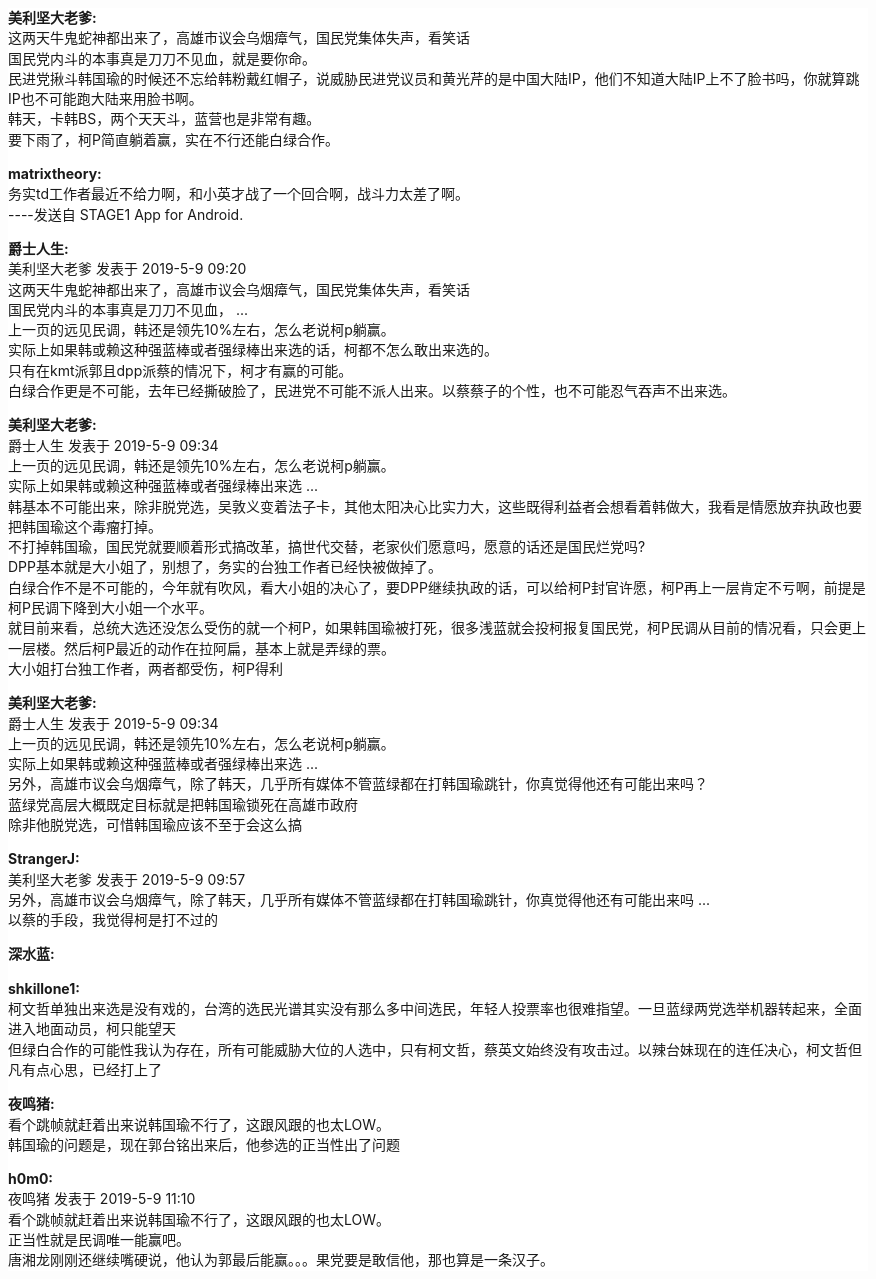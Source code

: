 **美利坚大老爹:**  
这两天牛鬼蛇神都出来了，高雄市议会乌烟瘴气，国民党集体失声，看笑话  
国民党内斗的本事真是刀刀不见血，就是要你命。  
民进党揪斗韩国瑜的时候还不忘给韩粉戴红帽子，说威胁民进党议员和黄光芹的是中国大陆IP，他们不知道大陆IP上不了脸书吗，你就算跳IP也不可能跑大陆来用脸书啊。  
韩天，卡韩BS，两个天天斗，蓝营也是非常有趣。  
要下雨了，柯P简直躺着赢，实在不行还能白绿合作。  

**matrixtheory:**  
务实td工作者最近不给力啊，和小英才战了一个回合啊，战斗力太差了啊。  
\----发送自 STAGE1 App for Android.  

**爵士人生:**  
美利坚大老爹 发表于 2019-5-9 09:20  
这两天牛鬼蛇神都出来了，高雄市议会乌烟瘴气，国民党集体失声，看笑话  
国民党内斗的本事真是刀刀不见血， ...  
上一页的远见民调，韩还是领先10%左右，怎么老说柯p躺赢。  
实际上如果韩或赖这种强蓝棒或者强绿棒出来选的话，柯都不怎么敢出来选的。  
只有在kmt派郭且dpp派蔡的情况下，柯才有赢的可能。  
白绿合作更是不可能，去年已经撕破脸了，民进党不可能不派人出来。以蔡蔡子的个性，也不可能忍气吞声不出来选。  

**美利坚大老爹:**  
爵士人生 发表于 2019-5-9 09:34  
上一页的远见民调，韩还是领先10%左右，怎么老说柯p躺赢。  
实际上如果韩或赖这种强蓝棒或者强绿棒出来选 ...  
韩基本不可能出来，除非脱党选，吴敦义变着法子卡，其他太阳决心比实力大，这些既得利益者会想看着韩做大，我看是情愿放弃执政也要把韩国瑜这个毒瘤打掉。  
不打掉韩国瑜，国民党就要顺着形式搞改革，搞世代交替，老家伙们愿意吗，愿意的话还是国民烂党吗?  
DPP基本就是大小姐了，别想了，务实的台独工作者已经快被做掉了。  
白绿合作不是不可能的，今年就有吹风，看大小姐的决心了，要DPP继续执政的话，可以给柯P封官许愿，柯P再上一层肯定不亏啊，前提是柯P民调下降到大小姐一个水平。  
就目前来看，总统大选还没怎么受伤的就一个柯P，如果韩国瑜被打死，很多浅蓝就会投柯报复国民党，柯P民调从目前的情况看，只会更上一层楼。然后柯P最近的动作在拉阿扁，基本上就是弄绿的票。  
大小姐打台独工作者，两者都受伤，柯P得利  

**美利坚大老爹:**  
爵士人生 发表于 2019-5-9 09:34  
上一页的远见民调，韩还是领先10%左右，怎么老说柯p躺赢。  
实际上如果韩或赖这种强蓝棒或者强绿棒出来选 ...  
另外，高雄市议会乌烟瘴气，除了韩天，几乎所有媒体不管蓝绿都在打韩国瑜跳针，你真觉得他还有可能出来吗？  
蓝绿党高层大概既定目标就是把韩国瑜锁死在高雄市政府  
除非他脱党选，可惜韩国瑜应该不至于会这么搞  

**StrangerJ:**  
美利坚大老爹 发表于 2019-5-9 09:57  
另外，高雄市议会乌烟瘴气，除了韩天，几乎所有媒体不管蓝绿都在打韩国瑜跳针，你真觉得他还有可能出来吗 ...  
以蔡的手段，我觉得柯是打不过的  

**深水蓝:**  

**shkillone1:**  
柯文哲单独出来选是没有戏的，台湾的选民光谱其实没有那么多中间选民，年轻人投票率也很难指望。一旦蓝绿两党选举机器转起来，全面进入地面动员，柯只能望天  
但绿白合作的可能性我认为存在，所有可能威胁大位的人选中，只有柯文哲，蔡英文始终没有攻击过。以辣台妹现在的连任决心，柯文哲但凡有点心思，已经打上了  

**夜鸣猪:**  
看个跳帧就赶着出来说韩国瑜不行了，这跟风跟的也太LOW。  
韩国瑜的问题是，现在郭台铭出来后，他参选的正当性出了问题  

**h0m0:**  
夜鸣猪 发表于 2019-5-9 11:10  
看个跳帧就赶着出来说韩国瑜不行了，这跟风跟的也太LOW。  
正当性就是民调唯一能赢吧。  
唐湘龙刚刚还继续嘴硬说，他认为郭最后能赢。。。果党要是敢信他，那也算是一条汉子。  
